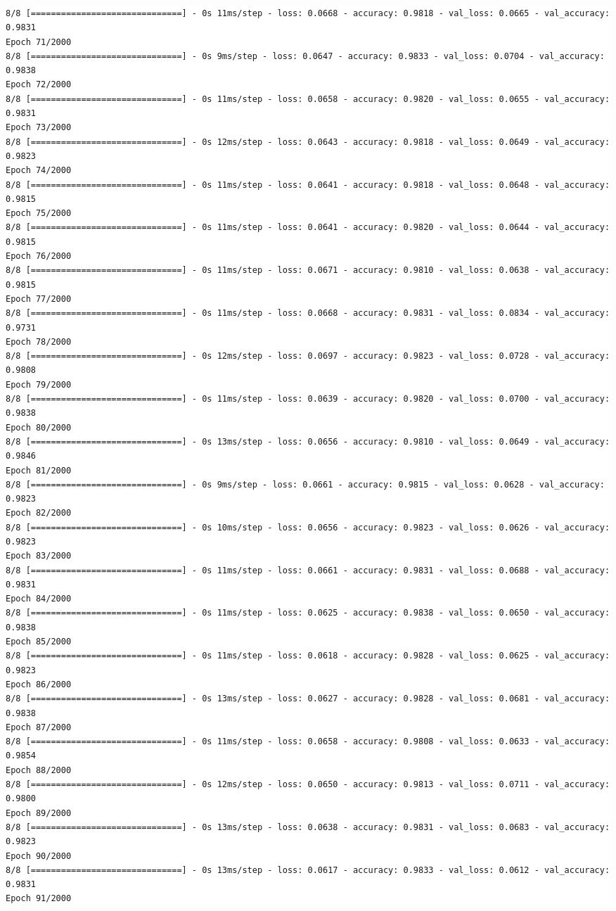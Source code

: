     8/8 [==============================] - 0s 11ms/step - loss: 0.0668 - accuracy: 0.9818 - val_loss: 0.0665 - val_accuracy: 0.9831
    Epoch 71/2000
    8/8 [==============================] - 0s 9ms/step - loss: 0.0647 - accuracy: 0.9833 - val_loss: 0.0704 - val_accuracy: 0.9838
    Epoch 72/2000
    8/8 [==============================] - 0s 11ms/step - loss: 0.0658 - accuracy: 0.9820 - val_loss: 0.0655 - val_accuracy: 0.9831
    Epoch 73/2000
    8/8 [==============================] - 0s 12ms/step - loss: 0.0643 - accuracy: 0.9818 - val_loss: 0.0649 - val_accuracy: 0.9823
    Epoch 74/2000
    8/8 [==============================] - 0s 11ms/step - loss: 0.0641 - accuracy: 0.9818 - val_loss: 0.0648 - val_accuracy: 0.9815
    Epoch 75/2000
    8/8 [==============================] - 0s 11ms/step - loss: 0.0641 - accuracy: 0.9820 - val_loss: 0.0644 - val_accuracy: 0.9815
    Epoch 76/2000
    8/8 [==============================] - 0s 11ms/step - loss: 0.0671 - accuracy: 0.9810 - val_loss: 0.0638 - val_accuracy: 0.9815
    Epoch 77/2000
    8/8 [==============================] - 0s 11ms/step - loss: 0.0668 - accuracy: 0.9831 - val_loss: 0.0834 - val_accuracy: 0.9731
    Epoch 78/2000
    8/8 [==============================] - 0s 12ms/step - loss: 0.0697 - accuracy: 0.9823 - val_loss: 0.0728 - val_accuracy: 0.9808
    Epoch 79/2000
    8/8 [==============================] - 0s 11ms/step - loss: 0.0639 - accuracy: 0.9820 - val_loss: 0.0700 - val_accuracy: 0.9838
    Epoch 80/2000
    8/8 [==============================] - 0s 13ms/step - loss: 0.0656 - accuracy: 0.9810 - val_loss: 0.0649 - val_accuracy: 0.9846
    Epoch 81/2000
    8/8 [==============================] - 0s 9ms/step - loss: 0.0661 - accuracy: 0.9815 - val_loss: 0.0628 - val_accuracy: 0.9823
    Epoch 82/2000
    8/8 [==============================] - 0s 10ms/step - loss: 0.0656 - accuracy: 0.9823 - val_loss: 0.0626 - val_accuracy: 0.9823
    Epoch 83/2000
    8/8 [==============================] - 0s 11ms/step - loss: 0.0661 - accuracy: 0.9831 - val_loss: 0.0688 - val_accuracy: 0.9831
    Epoch 84/2000
    8/8 [==============================] - 0s 11ms/step - loss: 0.0625 - accuracy: 0.9838 - val_loss: 0.0650 - val_accuracy: 0.9838
    Epoch 85/2000
    8/8 [==============================] - 0s 11ms/step - loss: 0.0618 - accuracy: 0.9828 - val_loss: 0.0625 - val_accuracy: 0.9823
    Epoch 86/2000
    8/8 [==============================] - 0s 13ms/step - loss: 0.0627 - accuracy: 0.9828 - val_loss: 0.0681 - val_accuracy: 0.9838
    Epoch 87/2000
    8/8 [==============================] - 0s 11ms/step - loss: 0.0658 - accuracy: 0.9808 - val_loss: 0.0633 - val_accuracy: 0.9854
    Epoch 88/2000
    8/8 [==============================] - 0s 12ms/step - loss: 0.0650 - accuracy: 0.9813 - val_loss: 0.0711 - val_accuracy: 0.9800
    Epoch 89/2000
    8/8 [==============================] - 0s 13ms/step - loss: 0.0638 - accuracy: 0.9831 - val_loss: 0.0683 - val_accuracy: 0.9823
    Epoch 90/2000
    8/8 [==============================] - 0s 13ms/step - loss: 0.0617 - accuracy: 0.9833 - val_loss: 0.0612 - val_accuracy: 0.9831
    Epoch 91/2000